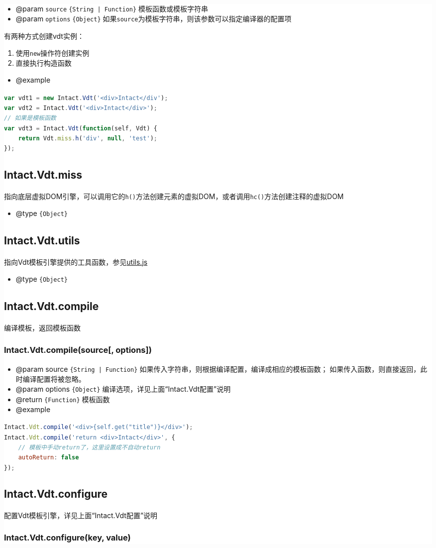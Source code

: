 * @param `source` `{String | Function}` 模板函数或模板字符串
* @param `options` `{Object}` 如果`source`为模板字符串，则该参数可以指定编译器的配置项

有两种方式创建vdt实例：

1. 使用`new`操作符创建实例
2. 直接执行构造函数

* @example
```js
var vdt1 = new Intact.Vdt('<div>Intact</div');
var vdt2 = Intact.Vdt('<div>Intact</div>');
// 如果是模板函数
var vdt3 = Intact.Vdt(function(self, Vdt) {
    return Vdt.miss.h('div', null, 'test');
});
```

## Intact.Vdt.miss

指向底层虚拟DOM引擎，可以调用它的`h()`方法创建元素的虚拟DOM，或者调用`hc()`方法创建注释的虚拟DOM

* @type `{Object}`

## Intact.Vdt.utils

指向Vdt模板引擎提供的工具函数，参见[utils.js][5]

* @type `{Object}`

## Intact.Vdt.compile

编译模板，返回模板函数

### Intact.Vdt.compile(source[, options])

* @param source `{String | Function}` 如果传入字符串，则根据编译配置，编译成相应的模板函数；
  如果传入函数，则直接返回，此时编译配置将被忽略。
* @param options `{Object}` 编译选项，详见上面“Intact.Vdt配置”说明
* @return `{Function}` 模板函数
* @example
```js
Intact.Vdt.compile('<div>{self.get("title")}</div>');
Intact.Vdt.compile('return <div>Intact</div>', {
    // 模板中手动return了，这里设置成不自动return
    autoReturn: false
});
```

## Intact.Vdt.configure

配置Vdt模板引擎，详见上面“Intact.Vdt配置”说明

### Intact.Vdt.configure(key, value)


[1]: #/document/instance
[2]: #/document/event
[3]: #/document/lifecycle
[4]: #/document/component
[5]: https://github.com/Javey/vdt.js/blob/master/src/lib/utils.js
[6]: #/document/syntax
[7]: #/document/form
[8]: #/document/event
[9]: #/document/extend
[10]: #/document/animation
[11]: #/document/template